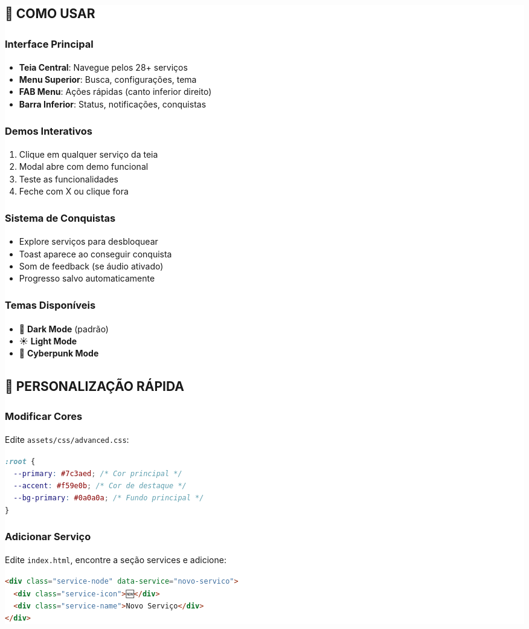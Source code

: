 ## 🎯 **COMO USAR**

### **Interface Principal**

- **Teia Central**: Navegue pelos 28+ serviços
- **Menu Superior**: Busca, configurações, tema
- **FAB Menu**: Ações rápidas (canto inferior direito)
- **Barra Inferior**: Status, notificações, conquistas

### **Demos Interativos**

1. Clique em qualquer serviço da teia
2. Modal abre com demo funcional
3. Teste as funcionalidades
4. Feche com X ou clique fora

### **Sistema de Conquistas**

- Explore serviços para desbloquear
- Toast aparece ao conseguir conquista
- Som de feedback (se áudio ativado)
- Progresso salvo automaticamente

### **Temas Disponíveis**

- 🌙 **Dark Mode** (padrão)
- ☀️ **Light Mode**
- 🔮 **Cyberpunk Mode**

## 🔧 **PERSONALIZAÇÃO RÁPIDA**

### **Modificar Cores**

Edite `assets/css/advanced.css`:

```css
:root {
  --primary: #7c3aed; /* Cor principal */
  --accent: #f59e0b; /* Cor de destaque */
  --bg-primary: #0a0a0a; /* Fundo principal */
}
```

### **Adicionar Serviço**

Edite `index.html`, encontre a seção services e adicione:

```html
<div class="service-node" data-service="novo-servico">
  <div class="service-icon">🆕</div>
  <div class="service-name">Novo Serviço</div>
</div>
```
